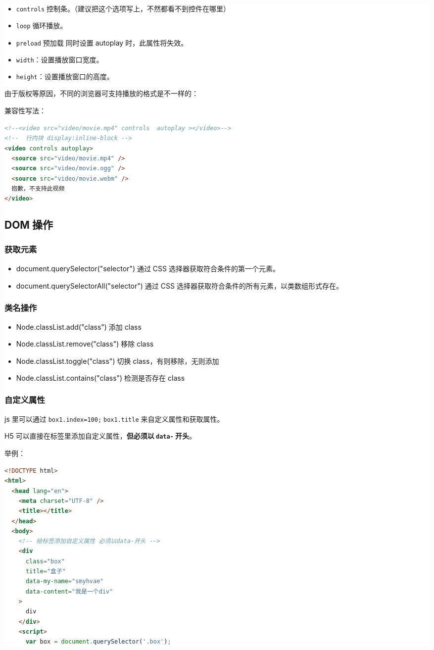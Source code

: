 - `controls` 控制条。（建议把这个选项写上，不然都看不到控件在哪里）

- `loop` 循环播放。

- `preload` 预加载 同时设置 autoplay 时，此属性将失效。

- `width`：设置播放窗口宽度。

- `height`：设置播放窗口的高度。

由于版权等原因，不同的浏览器可支持播放的格式是不一样的：

兼容性写法：

```html
<!--<video src="video/movie.mp4" controls  autoplay ></video>-->
<!--  行内块 display:inline-block -->
<video controls autoplay>
  <source src="video/movie.mp4" />
  <source src="video/movie.ogg" />
  <source src="video/movie.webm" />
  抱歉，不支持此视频
</video>
```

## DOM 操作

### 获取元素

- document.querySelector("selector") 通过 CSS 选择器获取符合条件的第一个元素。

- document.querySelectorAll("selector") 通过 CSS 选择器获取符合条件的所有元素，以类数组形式存在。

### 类名操作

- Node.classList.add("class") 添加 class

- Node.classList.remove("class") 移除 class

- Node.classList.toggle("class") 切换 class，有则移除，无则添加

- Node.classList.contains("class") 检测是否存在 class

### 自定义属性

js 里可以通过 `box1.index=100;` `box1.title` 来自定义属性和获取属性。

H5 可以直接在标签里添加自定义属性，**但必须以 `data-` 开头**。

举例：

```html
<!DOCTYPE html>
<html>
  <head lang="en">
    <meta charset="UTF-8" />
    <title></title>
  </head>
  <body>
    <!-- 给标签添加自定义属性 必须以data-开头 -->
    <div
      class="box"
      title="盒子"
      data-my-name="smyhvae"
      data-content="我是一个div"
    >
      div
    </div>
    <script>
      var box = document.querySelector('.box');
```